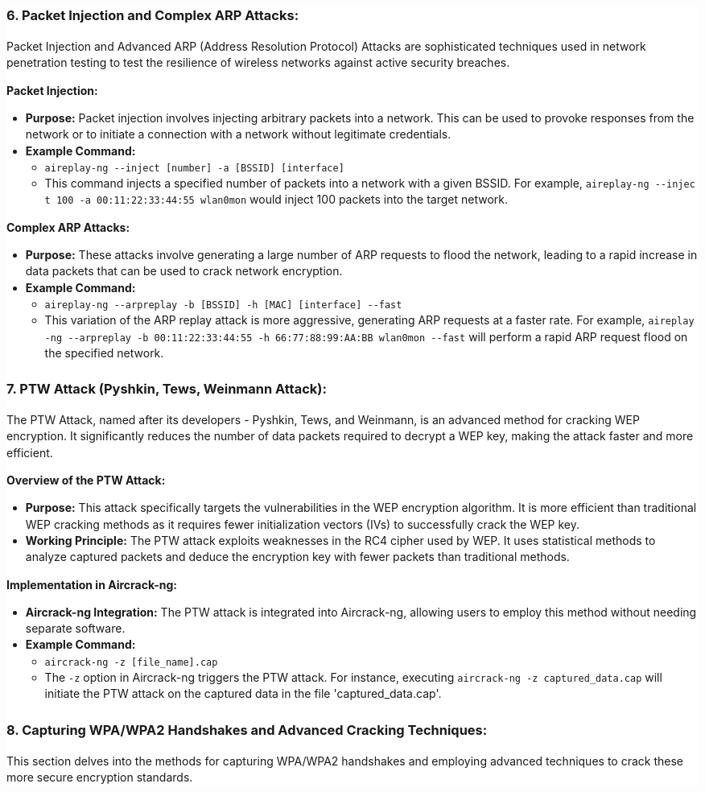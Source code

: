 ### 6. **Packet Injection and Complex ARP Attacks:**

Packet Injection and Advanced ARP (Address Resolution Protocol) Attacks are sophisticated techniques used in network penetration testing to test the resilience of wireless networks against active security breaches.

**Packet Injection:**
- **Purpose:** Packet injection involves injecting arbitrary packets into a network. This can be used to provoke responses from the network or to initiate a connection with a network without legitimate credentials.
- **Example Command:** 
  - `aireplay-ng --inject [number] -a [BSSID] [interface]`
  - This command injects a specified number of packets into a network with a given BSSID. For example, `aireplay-ng --inject 100 -a 00:11:22:33:44:55 wlan0mon` would inject 100 packets into the target network.

**Complex ARP Attacks:**
- **Purpose:** These attacks involve generating a large number of ARP requests to flood the network, leading to a rapid increase in data packets that can be used to crack network encryption.
- **Example Command:**
  - `aireplay-ng --arpreplay -b [BSSID] -h [MAC] [interface] --fast`
  - This variation of the ARP replay attack is more aggressive, generating ARP requests at a faster rate. For example, `aireplay-ng --arpreplay -b 00:11:22:33:44:55 -h 66:77:88:99:AA:BB wlan0mon --fast` will perform a rapid ARP request flood on the specified network.


### 7. **PTW Attack (Pyshkin, Tews, Weinmann Attack):**

The PTW Attack, named after its developers - Pyshkin, Tews, and Weinmann, is an advanced method for cracking WEP encryption. It significantly reduces the number of data packets required to decrypt a WEP key, making the attack faster and more efficient.

**Overview of the PTW Attack:**
- **Purpose:** This attack specifically targets the vulnerabilities in the WEP encryption algorithm. It is more efficient than traditional WEP cracking methods as it requires fewer initialization vectors (IVs) to successfully crack the WEP key.
- **Working Principle:** The PTW attack exploits weaknesses in the RC4 cipher used by WEP. It uses statistical methods to analyze captured packets and deduce the encryption key with fewer packets than traditional methods.

**Implementation in Aircrack-ng:**
- **Aircrack-ng Integration:** The PTW attack is integrated into Aircrack-ng, allowing users to employ this method without needing separate software.
- **Example Command:**
  - `aircrack-ng -z [file_name].cap`
  - The `-z` option in Aircrack-ng triggers the PTW attack. For instance, executing `aircrack-ng -z captured_data.cap` will initiate the PTW attack on the captured data in the file 'captured_data.cap'.


### 8. **Capturing WPA/WPA2 Handshakes and Advanced Cracking Techniques:**

This section delves into the methods for capturing WPA/WPA2 handshakes and employing advanced techniques to crack these more secure encryption standards.
